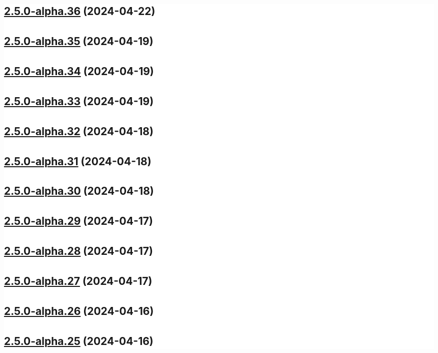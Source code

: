 ## [2.5.0-alpha.36](https://github.com/Portkey-Wallet/portkey-web/compare/v2.5.0-alpha.35...v2.5.0-alpha.36) (2024-04-22)

## [2.5.0-alpha.35](https://github.com/Portkey-Wallet/portkey-web/compare/v2.5.0-alpha.34...v2.5.0-alpha.35) (2024-04-19)

## [2.5.0-alpha.34](https://github.com/Portkey-Wallet/portkey-web/compare/v2.5.0-alpha.33...v2.5.0-alpha.34) (2024-04-19)

## [2.5.0-alpha.33](https://github.com/Portkey-Wallet/portkey-web/compare/v2.4.5...v2.5.0-alpha.33) (2024-04-19)

## [2.5.0-alpha.32](https://github.com/Portkey-Wallet/portkey-web/compare/v2.5.0-alpha.31...v2.5.0-alpha.32) (2024-04-18)

## [2.5.0-alpha.31](https://github.com/Portkey-Wallet/portkey-web/compare/v2.5.0-alpha.30...v2.5.0-alpha.31) (2024-04-18)

## [2.5.0-alpha.30](https://github.com/Portkey-Wallet/portkey-web/compare/v2.5.0-alpha.29...v2.5.0-alpha.30) (2024-04-18)

## [2.5.0-alpha.29](https://github.com/Portkey-Wallet/portkey-web/compare/v2.5.0-alpha.28...v2.5.0-alpha.29) (2024-04-17)

## [2.5.0-alpha.28](https://github.com/Portkey-Wallet/portkey-web/compare/v2.5.0-alpha.27...v2.5.0-alpha.28) (2024-04-17)

## [2.5.0-alpha.27](https://github.com/Portkey-Wallet/portkey-web/compare/v2.5.0-alpha.26...v2.5.0-alpha.27) (2024-04-17)

## [2.5.0-alpha.26](https://github.com/Portkey-Wallet/portkey-web/compare/v2.5.0-alpha.25...v2.5.0-alpha.26) (2024-04-16)

## [2.5.0-alpha.25](https://github.com/Portkey-Wallet/portkey-web/compare/v2.5.0-alpha.24...v2.5.0-alpha.25) (2024-04-16)
